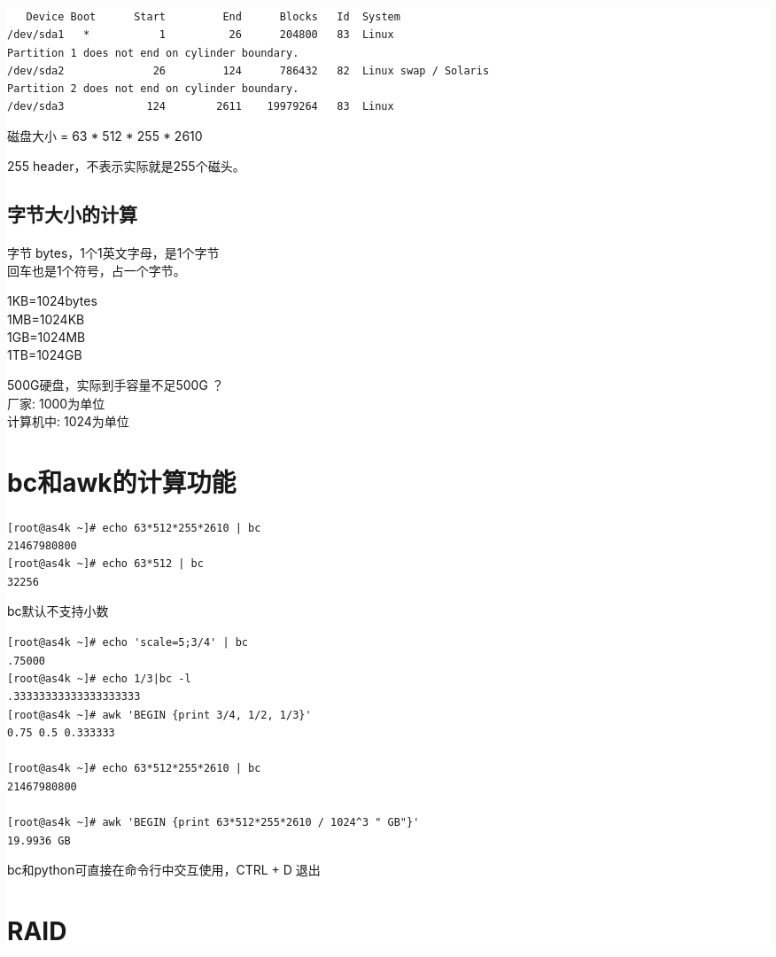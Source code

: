        Device Boot      Start         End      Blocks   Id  System  
    /dev/sda1   *           1          26      204800   83  Linux  
    Partition 1 does not end on cylinder boundary.  
    /dev/sda2              26         124      786432   82  Linux swap / Solaris  
    Partition 2 does not end on cylinder boundary.  
    /dev/sda3             124        2611    19979264   83  Linux  
  
磁盘大小 = 63 * 512 * 255 * 2610  
  
255 header，不表示实际就是255个磁头。  
  
## 字节大小的计算  
  
字节 bytes，1个1英文字母，是1个字节  
回车也是1个符号，占一个字节。  
  
1KB=1024bytes  
1MB=1024KB  
1GB=1024MB  
1TB=1024GB  
  
500G硬盘，实际到手容量不足500G ？  
厂家:    1000为单位  
计算机中: 1024为单位  
  
# bc和awk的计算功能  
  
    [root@as4k ~]# echo 63*512*255*2610 | bc  
    21467980800  
    [root@as4k ~]# echo 63*512 | bc  
    32256  
  
bc默认不支持小数  
  
    [root@as4k ~]# echo 'scale=5;3/4' | bc  
    .75000  
    [root@as4k ~]# echo 1/3|bc -l  
    .33333333333333333333  
    [root@as4k ~]# awk 'BEGIN {print 3/4, 1/2, 1/3}'  
    0.75 0.5 0.333333  
  
    [root@as4k ~]# echo 63*512*255*2610 | bc  
    21467980800  
  
    [root@as4k ~]# awk 'BEGIN {print 63*512*255*2610 / 1024^3 " GB"}'  
    19.9936 GB  
  
bc和python可直接在命令行中交互使用，CTRL + D 退出  
  
# RAID  
  